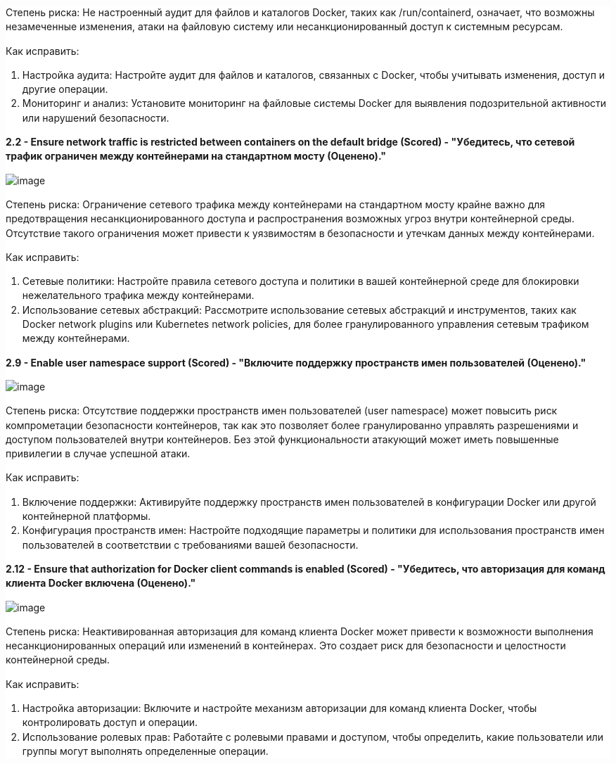 Степень риска: Не настроенный аудит для файлов и каталогов Docker, таких как /run/containerd, означает, что возможны незамеченные изменения, атаки на файловую систему или несанкционированный доступ к системным ресурсам.

Как исправить:
1. Настройка аудита: Настройте аудит для файлов и каталогов, связанных с Docker, чтобы учитывать изменения, доступ и другие операции.
2. Мониторинг и анализ: Установите мониторинг на файловые системы Docker для выявления подозрительной активности или нарушений безопасности.

**2.2 - Ensure network traffic is restricted between containers on the default bridge (Scored) - "Убедитесь, что сетевой трафик ограничен между контейнерами на стандартном мосту (Оценено)."**

<img width="704" alt="image" src="https://github.com/irefuse3585/docker-vulnerabilities/assets/76556696/30aad4b3-6e9e-4798-8329-949fdb680e4c">

Степень риска: Ограничение сетевого трафика между контейнерами на стандартном мосту крайне важно для предотвращения несанкционированного доступа и распространения возможных угроз внутри контейнерной среды. Отсутствие такого ограничения может привести к уязвимостям в безопасности и утечкам данных между контейнерами.

Как исправить:
1. Сетевые политики: Настройте правила сетевого доступа и политики в вашей контейнерной среде для блокировки нежелательного трафика между контейнерами.
2. Использование сетевых абстракций: Рассмотрите использование сетевых абстракций и инструментов, таких как Docker network plugins или Kubernetes network policies, для более гранулированного управления сетевым трафиком между контейнерами.

**2.9 - Enable user namespace support (Scored) - "Включите поддержку пространств имен пользователей (Оценено)."**

<img width="363" alt="image" src="https://github.com/irefuse3585/docker-vulnerabilities/assets/76556696/3da7f04d-7ad2-48f5-a5b8-820a9c5d9851">

Степень риска: Отсутствие поддержки пространств имен пользователей (user namespace) может повысить риск компрометации безопасности контейнеров, так как это позволяет более гранулированно управлять разрешениями и доступом пользователей внутри контейнеров. Без этой функциональности атакующий может иметь повышенные привилегии в случае успешной атаки.

Как исправить:
1. Включение поддержки: Активируйте поддержку пространств имен пользователей в конфигурации Docker или другой контейнерной платформы.
2. Конфигурация пространств имен: Настройте подходящие параметры и политики для использования пространств имен пользователей в соответствии с требованиями вашей безопасности.

**2.12 - Ensure that authorization for Docker client commands is enabled (Scored) - "Убедитесь, что авторизация для команд клиента Docker включена (Оценено)."**

<img width="607" alt="image" src="https://github.com/irefuse3585/docker-vulnerabilities/assets/76556696/c3fa5dde-ed1a-452e-b69d-dd7b45a30966">

Степень риска: Неактивированная авторизация для команд клиента Docker может привести к возможности выполнения несанкционированных операций или изменений в контейнерах. Это создает риск для безопасности и целостности контейнерной среды.

Как исправить:
1. Настройка авторизации: Включите и настройте механизм авторизации для команд клиента Docker, чтобы контролировать доступ и операции.
2. Использование ролевых прав: Работайте с ролевыми правами и доступом, чтобы определить, какие пользователи или группы могут выполнять определенные операции.
